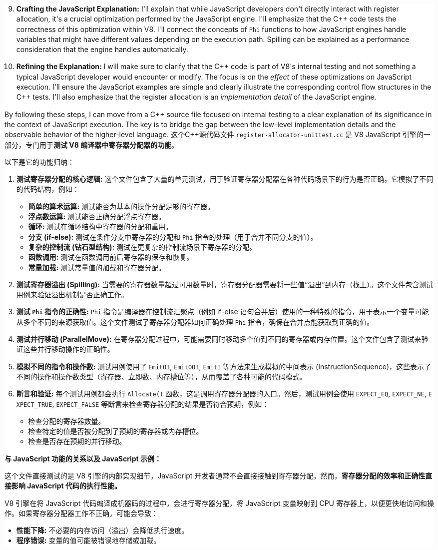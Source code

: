 9. **Crafting the JavaScript Explanation:** I'll explain that while JavaScript developers don't directly interact with register allocation, it's a crucial optimization performed by the JavaScript engine. I'll emphasize that the C++ code tests the correctness of this optimization within V8. I'll connect the concepts of `Phi` functions to how JavaScript engines handle variables that might have different values depending on the execution path. Spilling can be explained as a performance consideration that the engine handles automatically.

10. **Refining the Explanation:**  I will make sure to clarify that the C++ code is part of V8's internal testing and not something a typical JavaScript developer would encounter or modify. The focus is on the *effect* of these optimizations on JavaScript execution. I'll ensure the JavaScript examples are simple and clearly illustrate the corresponding control flow structures in the C++ tests. I'll also emphasize that the register allocation is an *implementation detail* of the JavaScript engine.

By following these steps, I can move from a C++ source file focused on internal testing to a clear explanation of its significance in the context of JavaScript execution. The key is to bridge the gap between the low-level implementation details and the observable behavior of the higher-level language.
这个C++源代码文件 `register-allocator-unittest.cc` 是 V8 JavaScript 引擎的一部分，专门用于**测试 V8 编译器中寄存器分配器的功能**。

以下是它的功能归纳：

1. **测试寄存器分配的核心逻辑:**  这个文件包含了大量的单元测试，用于验证寄存器分配器在各种代码场景下的行为是否正确。它模拟了不同的代码结构，例如：
    * **简单的算术运算:**  测试能否为基本的操作分配足够的寄存器。
    * **浮点数运算:** 测试能否正确分配浮点寄存器。
    * **循环:** 测试在循环结构中寄存器的分配和重用。
    * **分支 (if-else):** 测试在条件分支中寄存器的分配和 `Phi` 指令的处理（用于合并不同分支的值）。
    * **复杂的控制流 (钻石型结构):** 测试在更复杂的控制流场景下寄存器的分配。
    * **函数调用:** 测试在函数调用前后寄存器的保存和恢复。
    * **常量加载:** 测试常量值的加载和寄存器分配。

2. **测试寄存器溢出 (Spilling):** 当需要的寄存器数量超过可用数量时，寄存器分配器需要将一些值“溢出”到内存（栈上）。这个文件包含测试用例来验证溢出机制是否正确工作。

3. **测试 `Phi` 指令的正确性:**  `Phi` 指令是编译器在控制流汇聚点（例如 if-else 语句合并后）使用的一种特殊的指令，用于表示一个变量可能从多个不同的来源获取值。这个文件测试了寄存器分配器如何正确处理 `Phi` 指令，确保在合并点能获取到正确的值。

4. **测试并行移动 (ParallelMove):**  在寄存器分配过程中，可能需要同时移动多个值到不同的寄存器或内存位置。这个文件包含了测试来验证这些并行移动操作的正确性。

5. **模拟不同的指令和操作数:** 测试用例使用了 `EmitOI`, `EmitOOI`, `EmitI` 等方法来生成模拟的中间表示 (InstructionSequence)，这些表示了不同的操作和操作数类型（寄存器、立即数、内存槽位等），从而覆盖了各种可能的代码模式。

6. **断言和验证:**  每个测试用例都会执行 `Allocate()` 函数，这是调用寄存器分配器的入口。然后，测试用例会使用 `EXPECT_EQ`, `EXPECT_NE`, `EXPECT_TRUE`, `EXPECT_FALSE` 等断言来检查寄存器分配的结果是否符合预期，例如：
    * 检查分配的寄存器数量。
    * 检查特定的值是否被分配到了预期的寄存器或内存槽位。
    * 检查是否存在预期的并行移动。

**与 JavaScript 功能的关系以及 JavaScript 示例：**

这个文件直接测试的是 V8 引擎的内部实现细节，JavaScript 开发者通常不会直接接触到寄存器分配。然而，**寄存器分配的效率和正确性直接影响 JavaScript 代码的执行性能。**

V8 引擎在将 JavaScript 代码编译成机器码的过程中，会进行寄存器分配，将 JavaScript 变量映射到 CPU 寄存器上，以便更快地访问和操作。如果寄存器分配器工作不正确，可能会导致：

* **性能下降:**  不必要的内存访问（溢出）会降低执行速度。
* **程序错误:**  变量的值可能被错误地存储或加载。
